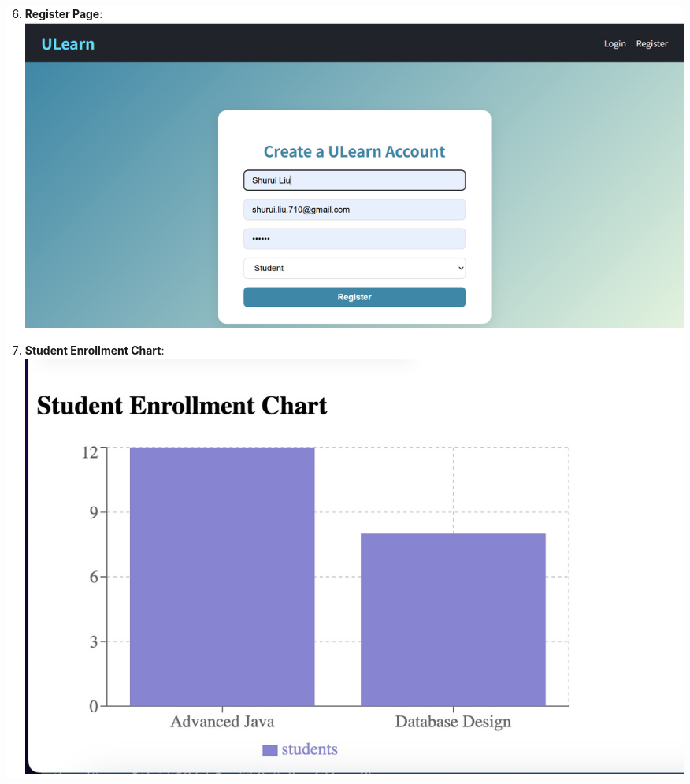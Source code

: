 6. **Register Page**:  
   ![Register Page](./screenshots/register-page.png)

7. **Student Enrollment Chart**:  
   ![Student Enrollment Chart](./screenshots/student%20enrollment%20chart.jpg)
